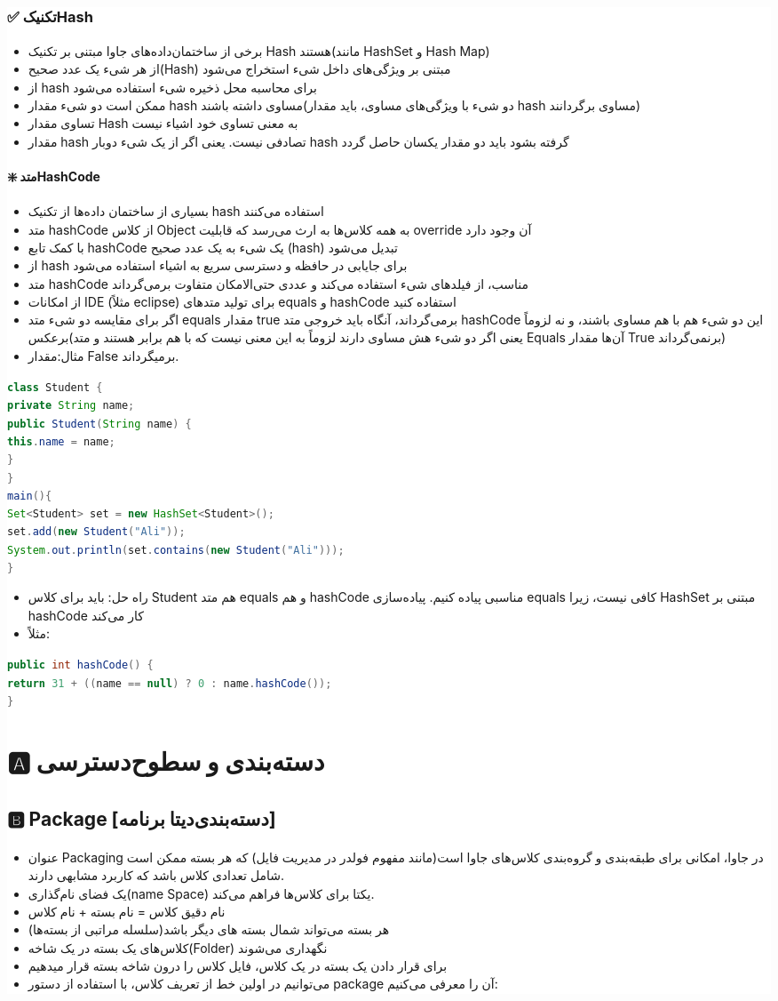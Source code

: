 ### ✅️ تکنیکHash

* برخی از ساختمان‌داده‌های جاوا مبتنی بر تکنیک Hash هستند(مانند HashSet و Hash Map)
* از هر شیء یک عدد صحیح(Hash) مبتنی بر ويژگی‌های داخل شیء استخراج می‌شود
* از hash برای محاسبه محل ذخیره شیء استفاده می‌شود
* ممکن است دو شیء مقدار hash مساوی داشته باشند(دو شیء با ويژگی‌های مساوی، باید مقدار hash مساوی برگردانند)
* تساوی مقدار Hash به معنی تساوی خود اشیاء نیست
* مقدار hash تصادفی نیست. یعنی اگر از یک شیء دوبار hash گرفته بشود باید دو مقدار یکسان حاصل گردد

#### ❇️ متدHashCode

* بسیاری از ساختمان داده‌ها از تکنیک hash استفاده می‌کنند
* متد hashCode از کلاس Object به همه کلاس‌ها به ارث می‌رسد که قابلیت override آن وجود دارد
* با کمک تابع hashCode یک شیء به یک عدد صحیح (hash) تبدیل می‌شود
* از hash برای جایابی در حافظه و دسترسی سریع به اشیاء استفاده می‌شود
* متد hashCode مناسب، از فیلدهای شیء استفاده می‌کند و عددی حتی‌الامکان متفاوت برمی‌گرداند
* از امکانات IDE (مثلاً eclipse) برای تولید متدهای equals و hashCode استفاده کنید
* اگر برای مقایسه دو شیء متد equals مقدار true برمی‌گرداند، آنگاه باید خروجی متد hashCode این دو شیء هم با هم مساوی باشند، و نه لزوماً برعکس(یعنی اگر دو شیء هش مساوی دارند لزوماً به این معنی نیست که با هم برابر هستند و متد Equals آن‌ها مقدار True برنمی‌گرداند)
* مثال:مقدار False برمیگرداند.

```java
class Student {
private String name;
public Student(String name) {
this.name = name;
}
}
main(){
Set<Student> set = new HashSet<Student>();
set.add(new Student("Ali"));
System.out.println(set.contains(new Student("Ali")));
}
```

* راه حل: باید برای کلاس Student هم متد equals و هم hashCode مناسبی پیاده کنیم. پیاده‌سازی equals کافی نیست، زیرا HashSet مبتنی بر hashCode کار می‌کند
* مثلاً:

```java
public int hashCode() {
return 31 + ((name == null) ? 0 : name.hashCode());
}
```

# 🅰️ دسته‌بندی و سطوح‌دسترسی

## 🅱️ Package [دسته‌بندی‌دیتا برنامه]

* عنوان Packaging در جاوا، امکانی برای طبقه‌بندی و گروه‌بندی کلاس‌های جاوا است(مانند مفهوم فولدر در مدیریت فایل) که هر بسته ممکن است شامل تعدادی کلاس باشد که کاربرد مشابهی دارند.
* یک فضای نام‌گذاری(name Space) یکتا برای کلاس‌ها فراهم می‌کند.
* نام دقیق کلاس = نام بسته + نام کلاس
* هر بسته می‌تواند شمال بسته های دیگر باشد(سلسله مراتبی از بسته‌ها)
* کلاس‌های یک بسته در یک شاخه(Folder) نگهداری می‌شوند
* برای قرار دادن یک بسته در یک کلاس، فایل کلاس را درون شاخه بسته قرار میدهیم
* می‌توانیم در اولین خط از تعریف کلاس، با استفاده از دستور package آن را معرفی می‌کنیم:
